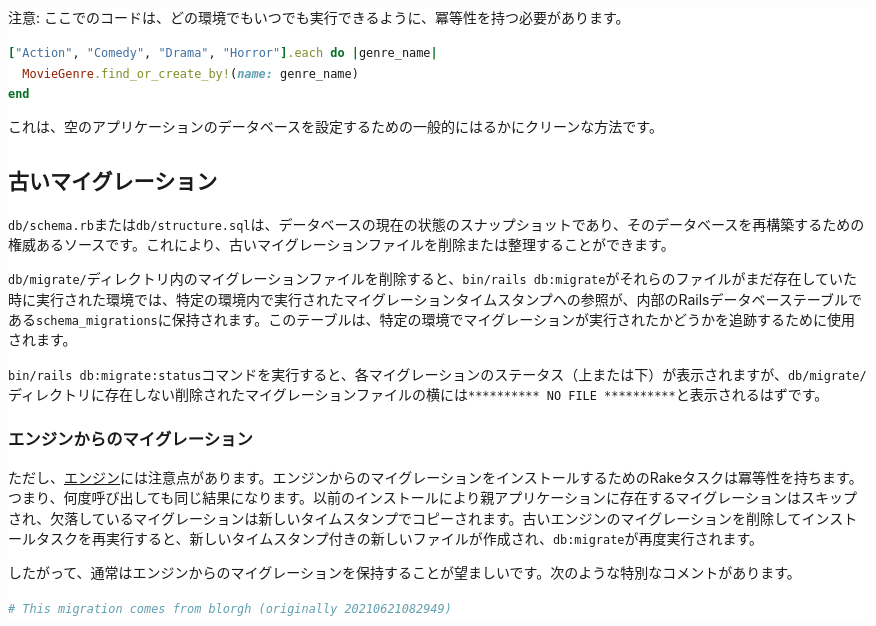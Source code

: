 注意: ここでのコードは、どの環境でもいつでも実行できるように、冪等性を持つ必要があります。

```ruby
["Action", "Comedy", "Drama", "Horror"].each do |genre_name|
  MovieGenre.find_or_create_by!(name: genre_name)
end
```

これは、空のアプリケーションのデータベースを設定するための一般的にはるかにクリーンな方法です。

古いマイグレーション
--------------

`db/schema.rb`または`db/structure.sql`は、データベースの現在の状態のスナップショットであり、そのデータベースを再構築するための権威あるソースです。これにより、古いマイグレーションファイルを削除または整理することができます。

`db/migrate/`ディレクトリ内のマイグレーションファイルを削除すると、`bin/rails db:migrate`がそれらのファイルがまだ存在していた時に実行された環境では、特定の環境内で実行されたマイグレーションタイムスタンプへの参照が、内部のRailsデータベーステーブルである`schema_migrations`に保持されます。このテーブルは、特定の環境でマイグレーションが実行されたかどうかを追跡するために使用されます。

`bin/rails db:migrate:status`コマンドを実行すると、各マイグレーションのステータス（上または下）が表示されますが、`db/migrate/`ディレクトリに存在しない削除されたマイグレーションファイルの横には`********** NO FILE **********`と表示されるはずです。

### エンジンからのマイグレーション

ただし、[エンジン][]には注意点があります。エンジンからのマイグレーションをインストールするためのRakeタスクは冪等性を持ちます。つまり、何度呼び出しても同じ結果になります。以前のインストールにより親アプリケーションに存在するマイグレーションはスキップされ、欠落しているマイグレーションは新しいタイムスタンプでコピーされます。古いエンジンのマイグレーションを削除してインストールタスクを再実行すると、新しいタイムスタンプ付きの新しいファイルが作成され、`db:migrate`が再度実行されます。

したがって、通常はエンジンからのマイグレーションを保持することが望ましいです。次のような特別なコメントがあります。

```ruby
# This migration comes from blorgh (originally 20210621082949)
```

 [エンジン]: engines.html
[`add_column`]: https://api.rubyonrails.org/classes/ActiveRecord/ConnectionAdapters/SchemaStatements.html#method-i-add_column
[`add_index`]: https://api.rubyonrails.org/classes/ActiveRecord/ConnectionAdapters/SchemaStatements.html#method-i-add_index
[`add_reference`]: https://api.rubyonrails.org/classes/ActiveRecord/ConnectionAdapters/SchemaStatements.html#method-i-add_reference
[`remove_column`]: https://api.rubyonrails.org/classes/ActiveRecord/ConnectionAdapters/SchemaStatements.html#method-i-remove_column
[`create_table`]: https://api.rubyonrails.org/classes/ActiveRecord/ConnectionAdapters/SchemaStatements.html#method-i-create_table
[`create_join_table`]: https://api.rubyonrails.org/classes/ActiveRecord/ConnectionAdapters/SchemaStatements.html#method-i-create_join_table
[`change_table`]: https://api.rubyonrails.org/classes/ActiveRecord/ConnectionAdapters/SchemaStatements.html#method-i-change_table
[`change_column`]: https://api.rubyonrails.org/classes/ActiveRecord/ConnectionAdapters/SchemaStatements.html#method-i-change_column
[`change_column_default`]: https://api.rubyonrails.org/classes/ActiveRecord/ConnectionAdapters/SchemaStatements.html#method-i-change_column_default
[`change_column_null`]: https://api.rubyonrails.org/classes/ActiveRecord/ConnectionAdapters/SchemaStatements.html#method-i-change_column_null
[`execute`]: https://api.rubyonrails.org/classes/ActiveRecord/ConnectionAdapters/DatabaseStatements.html#method-i-execute
[`ActiveRecord::ConnectionAdapters::SchemaStatements`]: https://api.rubyonrails.org/classes/ActiveRecord/ConnectionAdapters/SchemaStatements.html
[`ActiveRecord::ConnectionAdapters::TableDefinition`]: https://api.rubyonrails.org/classes/ActiveRecord/ConnectionAdapters/TableDefinition.html
[`ActiveRecord::ConnectionAdapters::Table`]: https://api.rubyonrails.org/classes/ActiveRecord/ConnectionAdapters/Table.html
[`add_check_constraint`]: https://api.rubyonrails.org/classes/ActiveRecord/ConnectionAdapters/SchemaStatements.html#method-i-add_check_constraint
[`add_foreign_key`]: https://api.rubyonrails.org/classes/ActiveRecord/ConnectionAdapters/SchemaStatements.html#method-i-add_foreign_key
[`add_timestamps`]: https://api.rubyonrails.org/classes/ActiveRecord/ConnectionAdapters/SchemaStatements.html#method-i-add_timestamps
[`change_column_comment`]: https://api.rubyonrails.org/classes/ActiveRecord/ConnectionAdapters/SchemaStatements.html#method-i-change_column_comment
[`change_table_comment`]: https://api.rubyonrails.org/classes/ActiveRecord/ConnectionAdapters/SchemaStatements.html#method-i-change_table_comment
[`drop_join_table`]: https://api.rubyonrails.org/classes/ActiveRecord/ConnectionAdapters/SchemaStatements.html#method-i-drop_join_table
[`drop_table`]: https://api.rubyonrails.org/classes/ActiveRecord/ConnectionAdapters/SchemaStatements.html#method-i-drop_table
[`remove_check_constraint`]: https://api.rubyonrails.org/classes/ActiveRecord/ConnectionAdapters/SchemaStatements.html#method-i-remove_check_constraint
[`remove_foreign_key`]: https://api.rubyonrails.org/classes/ActiveRecord/ConnectionAdapters/SchemaStatements.html#method-i-remove_foreign_key
[`remove_index`]: https://api.rubyonrails.org/classes/ActiveRecord/ConnectionAdapters/SchemaStatements.html#method-i-remove_index
[`remove_reference`]: https://api.rubyonrails.org/classes/ActiveRecord/ConnectionAdapters/SchemaStatements.html#method-i-remove_reference
[`remove_timestamps`]: https://api.rubyonrails.org/classes/ActiveRecord/ConnectionAdapters/SchemaStatements.html#method-i-remove_timestamps
[`rename_column`]: https://api.rubyonrails.org/classes/ActiveRecord/ConnectionAdapters/SchemaStatements.html#method-i-rename_column
[`remove_columns`]: https://api.rubyonrails.org/classes/ActiveRecord/ConnectionAdapters/SchemaStatements.html#method-i-remove_columns
[`rename_index`]: https://api.rubyonrails.org/classes/ActiveRecord/ConnectionAdapters/SchemaStatements.html#method-i-rename_index
[`rename_table`]: https://api.rubyonrails.org/classes/ActiveRecord/ConnectionAdapters/SchemaStatements.html#method-i-rename_table
[`reversible`]: https://api.rubyonrails.org/classes/ActiveRecord/Migration.html#method-i-reversible
[`revert`]: https://api.rubyonrails.org/classes/ActiveRecord/Migration.html#method-i-revert
[`say`]: https://api.rubyonrails.org/classes/ActiveRecord/Migration.html#method-i-say
[`say_with_time`]: https://api.rubyonrails.org/classes/ActiveRecord/Migration.html#method-i-say_with_time
[`suppress_messages`]: https://api.rubyonrails.org/classes/ActiveRecord/Migration.html#method-i-suppress_messages
[`config.active_record.schema_format`]: configuring.html#config-active-record-schema-format


[Active Record Associations]: association_basics.html
[polymorphic associations]: association_basics.html#polymorphic-associations
[Schema Dumping and You]: #schema-dumping-and-you
[前のマイグレーションの取り消し]: #前のマイグレーションの取り消し
[古いマイグレーション]: #古いマイグレーション
[外部キー制約]: #foreign-keys